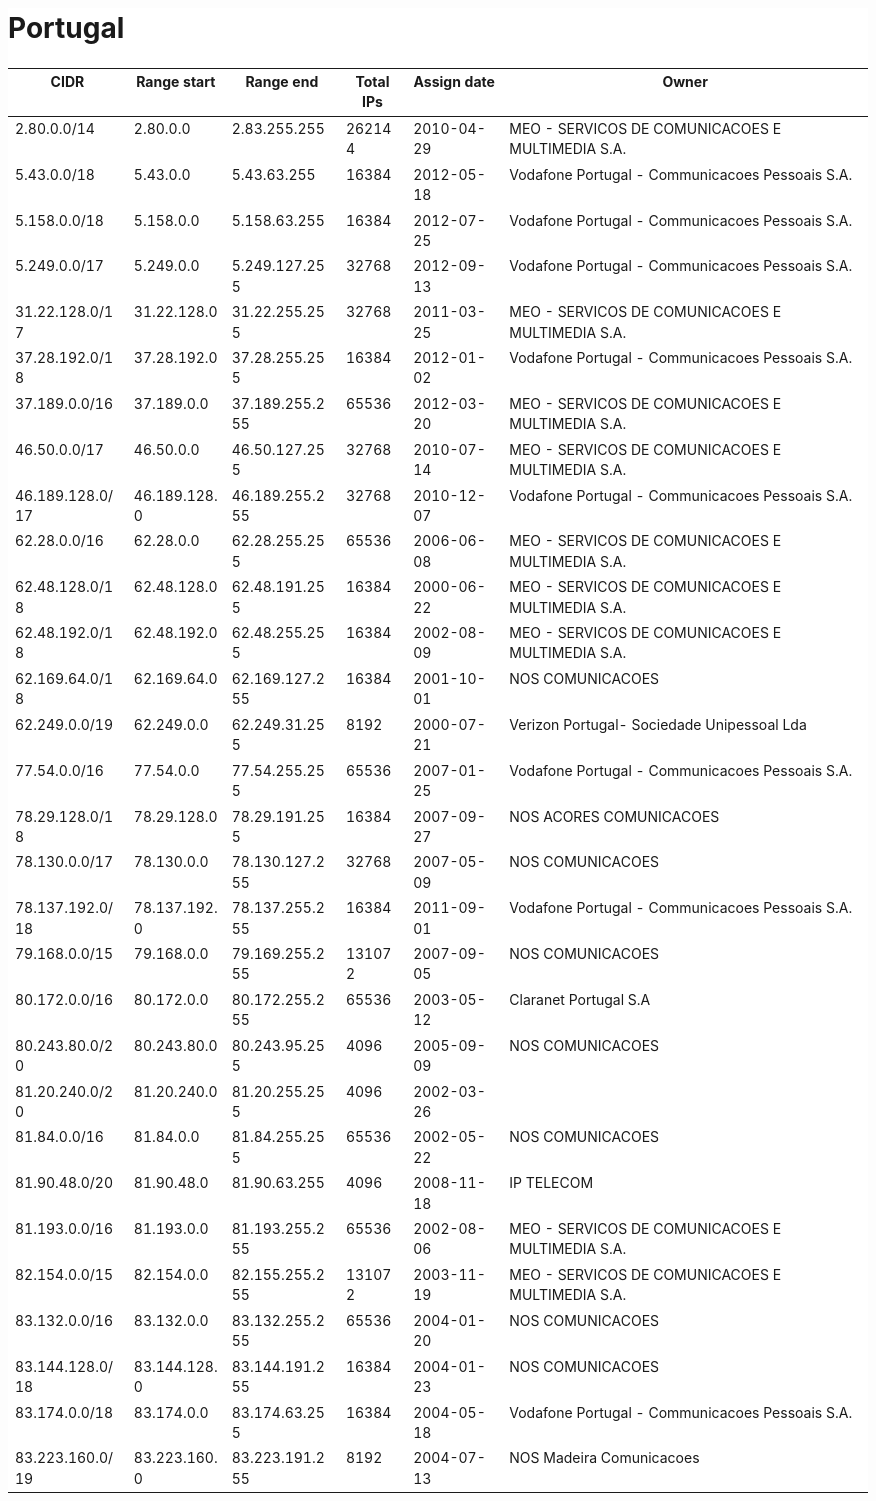 # Portugal

CIDR               | Range start     | Range end       | Total IPs  | Assign date | Owner
------------------ | --------------- | --------------- | ---------- | ----------- | -----
2.80.0.0/14        | 2.80.0.0        | 2.83.255.255    | 262144     | 2010-04-29  | MEO - SERVICOS DE COMUNICACOES E MULTIMEDIA S.A.
5.43.0.0/18        | 5.43.0.0        | 5.43.63.255     | 16384      | 2012-05-18  | Vodafone Portugal - Communicacoes Pessoais S.A.
5.158.0.0/18       | 5.158.0.0       | 5.158.63.255    | 16384      | 2012-07-25  | Vodafone Portugal - Communicacoes Pessoais S.A.
5.249.0.0/17       | 5.249.0.0       | 5.249.127.255   | 32768      | 2012-09-13  | Vodafone Portugal - Communicacoes Pessoais S.A.
31.22.128.0/17     | 31.22.128.0     | 31.22.255.255   | 32768      | 2011-03-25  | MEO - SERVICOS DE COMUNICACOES E MULTIMEDIA S.A.
37.28.192.0/18     | 37.28.192.0     | 37.28.255.255   | 16384      | 2012-01-02  | Vodafone Portugal - Communicacoes Pessoais S.A.
37.189.0.0/16      | 37.189.0.0      | 37.189.255.255  | 65536      | 2012-03-20  | MEO - SERVICOS DE COMUNICACOES E MULTIMEDIA S.A.
46.50.0.0/17       | 46.50.0.0       | 46.50.127.255   | 32768      | 2010-07-14  | MEO - SERVICOS DE COMUNICACOES E MULTIMEDIA S.A.
46.189.128.0/17    | 46.189.128.0    | 46.189.255.255  | 32768      | 2010-12-07  | Vodafone Portugal - Communicacoes Pessoais S.A.
62.28.0.0/16       | 62.28.0.0       | 62.28.255.255   | 65536      | 2006-06-08  | MEO - SERVICOS DE COMUNICACOES E MULTIMEDIA S.A.
62.48.128.0/18     | 62.48.128.0     | 62.48.191.255   | 16384      | 2000-06-22  | MEO - SERVICOS DE COMUNICACOES E MULTIMEDIA S.A.
62.48.192.0/18     | 62.48.192.0     | 62.48.255.255   | 16384      | 2002-08-09  | MEO - SERVICOS DE COMUNICACOES E MULTIMEDIA S.A.
62.169.64.0/18     | 62.169.64.0     | 62.169.127.255  | 16384      | 2001-10-01  | NOS COMUNICACOES
62.249.0.0/19      | 62.249.0.0      | 62.249.31.255   | 8192       | 2000-07-21  | Verizon Portugal- Sociedade Unipessoal Lda
77.54.0.0/16       | 77.54.0.0       | 77.54.255.255   | 65536      | 2007-01-25  | Vodafone Portugal - Communicacoes Pessoais S.A.
78.29.128.0/18     | 78.29.128.0     | 78.29.191.255   | 16384      | 2007-09-27  | NOS ACORES COMUNICACOES
78.130.0.0/17      | 78.130.0.0      | 78.130.127.255  | 32768      | 2007-05-09  | NOS COMUNICACOES
78.137.192.0/18    | 78.137.192.0    | 78.137.255.255  | 16384      | 2011-09-01  | Vodafone Portugal - Communicacoes Pessoais S.A.
79.168.0.0/15      | 79.168.0.0      | 79.169.255.255  | 131072     | 2007-09-05  | NOS COMUNICACOES
80.172.0.0/16      | 80.172.0.0      | 80.172.255.255  | 65536      | 2003-05-12  | Claranet Portugal S.A
80.243.80.0/20     | 80.243.80.0     | 80.243.95.255   | 4096       | 2005-09-09  | NOS COMUNICACOES
81.20.240.0/20     | 81.20.240.0     | 81.20.255.255   | 4096       | 2002-03-26  | 
81.84.0.0/16       | 81.84.0.0       | 81.84.255.255   | 65536      | 2002-05-22  | NOS COMUNICACOES
81.90.48.0/20      | 81.90.48.0      | 81.90.63.255    | 4096       | 2008-11-18  | IP TELECOM
81.193.0.0/16      | 81.193.0.0      | 81.193.255.255  | 65536      | 2002-08-06  | MEO - SERVICOS DE COMUNICACOES E MULTIMEDIA S.A.
82.154.0.0/15      | 82.154.0.0      | 82.155.255.255  | 131072     | 2003-11-19  | MEO - SERVICOS DE COMUNICACOES E MULTIMEDIA S.A.
83.132.0.0/16      | 83.132.0.0      | 83.132.255.255  | 65536      | 2004-01-20  | NOS COMUNICACOES
83.144.128.0/18    | 83.144.128.0    | 83.144.191.255  | 16384      | 2004-01-23  | NOS COMUNICACOES
83.174.0.0/18      | 83.174.0.0      | 83.174.63.255   | 16384      | 2004-05-18  | Vodafone Portugal - Communicacoes Pessoais S.A.
83.223.160.0/19    | 83.223.160.0    | 83.223.191.255  | 8192       | 2004-07-13  | NOS Madeira Comunicacoes